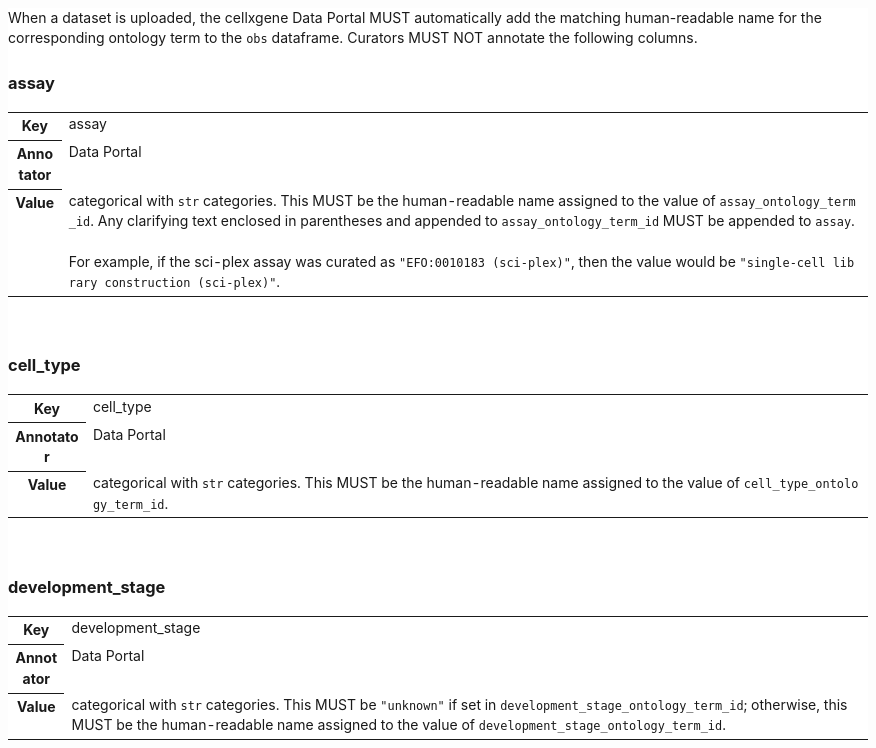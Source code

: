 When a dataset is uploaded, the cellxgene Data Portal MUST automatically add the matching human-readable name for the corresponding ontology term to the `obs` dataframe. Curators MUST NOT annotate the following columns.

### assay

<table><tbody>
    <tr>
      <th>Key</th>
      <td>assay</td>
    </tr>
    <tr>
      <th>Annotator</th>
      <td>Data Portal</td>
    </tr>
    <tr>
      <th>Value</th>
        <td>categorical with <code>str</code> categories. This MUST be the human-readable name assigned to the value of <code>assay_ontology_term_id</code>. Any clarifying text enclosed in parentheses and appended to <code>assay_ontology_term_id</code> MUST be appended to <code>assay</code>.<br><br> For example, if the sci-plex assay was curated as <code>"EFO:0010183 (sci-plex)"</code>, then the value would be <code>"single-cell library construction (sci-plex)"</code>.
        </td>
    </tr>
</tbody></table>
<br>

### cell_type

<table><tbody>
    <tr>
      <th>Key</th>
      <td>cell_type</td>
    </tr>
    <tr>
      <th>Annotator</th>
      <td>Data Portal</td>
    </tr>
    <tr>
      <th>Value</th>
        <td>categorical with <code>str</code> categories. This MUST be the human-readable name assigned to the value of <code>cell_type_ontology_term_id</code>.
        </td>
    </tr>
</tbody></table>
<br>

### development_stage

<table><tbody>
    <tr>
      <th>Key</th>
      <td>development_stage</td>
    </tr>
    <tr>
      <th>Annotator</th>
      <td>Data Portal</td>
    </tr>
    <tr>
      <th>Value</th>
        <td>categorical with <code>str</code> categories. This MUST be <code>"unknown"</code> if set in <code>development_stage_ontology_term_id</code>; otherwise, this MUST be the human-readable name assigned to the value of <code>development_stage_ontology_term_id</code>.
        </td>